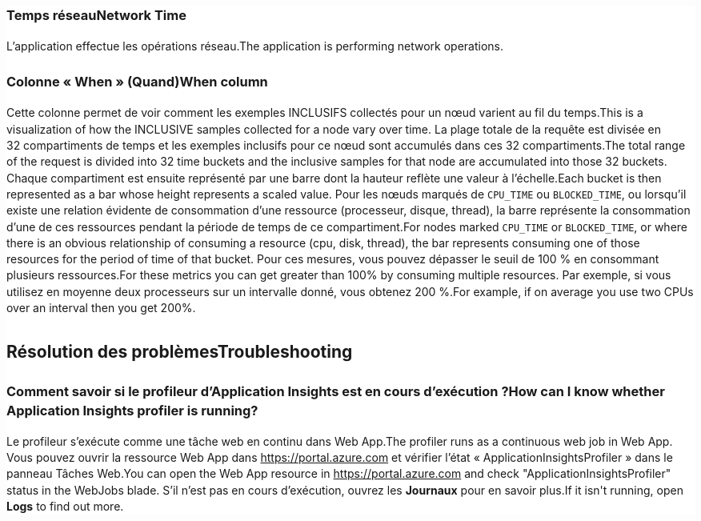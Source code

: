 ### <span data-ttu-id="573f9-207"><a id="network"></a>Temps réseau</span><span class="sxs-lookup"><span data-stu-id="573f9-207"><a id="network"></a>Network Time</span></span>
<span data-ttu-id="573f9-208">L’application effectue les opérations réseau.</span><span class="sxs-lookup"><span data-stu-id="573f9-208">The application is performing network operations.</span></span>

### <span data-ttu-id="573f9-209"><a id="when"></a>Colonne « When » (Quand)</span><span class="sxs-lookup"><span data-stu-id="573f9-209"><a id="when"></a>When column</span></span>
<span data-ttu-id="573f9-210">Cette colonne permet de voir comment les exemples INCLUSIFS collectés pour un nœud varient au fil du temps.</span><span class="sxs-lookup"><span data-stu-id="573f9-210">This is a visualization of how the INCLUSIVE samples collected for a node vary over time.</span></span> <span data-ttu-id="573f9-211">La plage totale de la requête est divisée en 32 compartiments de temps et les exemples inclusifs pour ce nœud sont accumulés dans ces 32 compartiments.</span><span class="sxs-lookup"><span data-stu-id="573f9-211">The total range of the request is divided into 32 time buckets and the inclusive samples for that node are accumulated into those 32 buckets.</span></span> <span data-ttu-id="573f9-212">Chaque compartiment est ensuite représenté par une barre dont la hauteur reflète une valeur à l’échelle.</span><span class="sxs-lookup"><span data-stu-id="573f9-212">Each bucket is then represented as a bar whose height represents a scaled value.</span></span> <span data-ttu-id="573f9-213">Pour les nœuds marqués de `CPU_TIME` ou `BLOCKED_TIME`, ou lorsqu’il existe une relation évidente de consommation d’une ressource (processeur, disque, thread), la barre représente la consommation d’une de ces ressources pendant la période de temps de ce compartiment.</span><span class="sxs-lookup"><span data-stu-id="573f9-213">For nodes marked `CPU_TIME` or `BLOCKED_TIME`, or where there is an obvious relationship of consuming a resource (cpu, disk, thread), the bar represents consuming one of those resources for the period of time of that bucket.</span></span> <span data-ttu-id="573f9-214">Pour ces mesures, vous pouvez dépasser le seuil de 100 % en consommant plusieurs ressources.</span><span class="sxs-lookup"><span data-stu-id="573f9-214">For these metrics you can get greater than 100% by consuming multiple resources.</span></span> <span data-ttu-id="573f9-215">Par exemple, si vous utilisez en moyenne deux processeurs sur un intervalle donné, vous obtenez 200 %.</span><span class="sxs-lookup"><span data-stu-id="573f9-215">For example, if on average you use two CPUs over an interval then you get 200%.</span></span>


## <span data-ttu-id="573f9-216"><a id="troubleshooting"></a>Résolution des problèmes</span><span class="sxs-lookup"><span data-stu-id="573f9-216"><a id="troubleshooting"></a>Troubleshooting</span></span>

### <a name="how-can-i-know-whether-application-insights-profiler-is-running"></a><span data-ttu-id="573f9-217">Comment savoir si le profileur d’Application Insights est en cours d’exécution ?</span><span class="sxs-lookup"><span data-stu-id="573f9-217">How can I know whether Application Insights profiler is running?</span></span>

<span data-ttu-id="573f9-218">Le profileur s’exécute comme une tâche web en continu dans Web App.</span><span class="sxs-lookup"><span data-stu-id="573f9-218">The profiler runs as a continuous web job in Web App.</span></span> <span data-ttu-id="573f9-219">Vous pouvez ouvrir la ressource Web App dans https://portal.azure.com et vérifier l’état « ApplicationInsightsProfiler » dans le panneau Tâches Web.</span><span class="sxs-lookup"><span data-stu-id="573f9-219">You can open the Web App resource in https://portal.azure.com and check "ApplicationInsightsProfiler" status in the WebJobs blade.</span></span> <span data-ttu-id="573f9-220">S’il n’est pas en cours d’exécution, ouvrez les **Journaux** pour en savoir plus.</span><span class="sxs-lookup"><span data-stu-id="573f9-220">If it isn't running, open **Logs** to find out more.</span></span>

